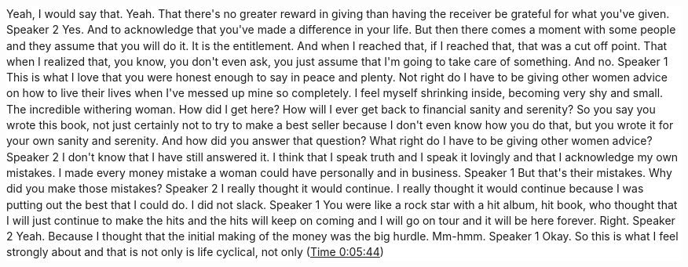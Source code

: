   Yeah, I would say that. Yeah. That there's no greater reward in giving than having the receiver be grateful for what you've given.
  Speaker 2
  Yes. And to acknowledge that you've made a difference in your life. But then there comes a moment with some people and they assume that you will do it. It is the entitlement. And when I reached that, if I reached that, that was a cut off point. That when I realized that, you know, you don't even ask, you just assume that I'm going to take care of something. And no.
  Speaker 1
  This is what I love that you were honest enough to say in peace and plenty. Not right do I have to be giving other women advice on how to live their lives when I've messed up mine so completely. I feel myself shrinking inside, becoming very shy and small. The incredible withering woman. How did I get here? How will I ever get back to financial sanity and serenity? So you say you wrote this book, not just certainly not to try to make a best seller because I don't even know how you do that, but you wrote it for your own sanity and serenity. And how did you answer that question? What right do I have to be giving other women advice?
  Speaker 2
  I don't know that I have still answered it. I think that I speak truth and I speak it lovingly and that I acknowledge my own mistakes. I made every money mistake a woman could have personally and in business.
  Speaker 1
  But that's their mistakes. Why did you make those mistakes?
  Speaker 2
  I really thought it would continue. I really thought it would continue because I was putting out the best that I could do. I did not slack.
  Speaker 1
  You were like a rock star with a hit album, hit book, who thought that I will just continue to make the hits and the hits will keep on coming and I will go on tour and it will be here forever. Right.
  Speaker 2
  Yeah. Because I thought that the initial making of the money was the big hurdle. Mm-hmm.
  Speaker 1
  Okay. So this is what I feel strongly about and that is not only is life cyclical, not only ([Time 0:05:44](https://share.snipd.com/snip/1677a703-439d-4324-bc05-32724219f7df))
